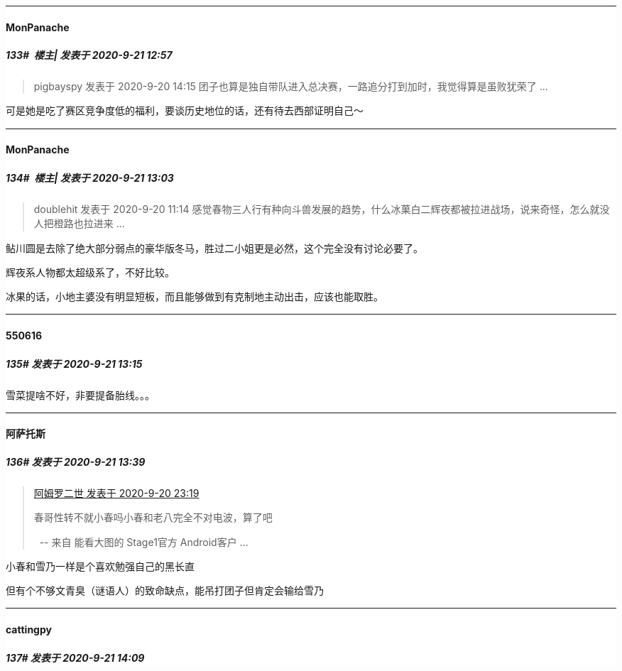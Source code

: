 
-----

####  MonPanache  
##### 133#         楼主| 发表于 2020-9-21 12:57


<blockquote>pigbayspy 发表于 2020-9-20 14:15
团子也算是独自带队进入总决赛，一路追分打到加时，我觉得算是虽败犹荣了 ...</blockquote>
可是她是吃了赛区竞争度低的福利，要谈历史地位的话，还有待去西部证明自己～


-----

####  MonPanache  
##### 134#         楼主| 发表于 2020-9-21 13:03


<blockquote>doublehit 发表于 2020-9-20 11:14
感觉春物三人行有种向斗兽发展的趋势，什么冰菓白二辉夜都被拉进战场，说来奇怪，怎么就没人把橙路也拉进来 ...</blockquote>
鲇川圆是去除了绝大部分弱点的豪华版冬马，胜过二小姐更是必然，这个完全没有讨论必要了。

辉夜系人物都太超级系了，不好比较。

冰果的话，小地主婆没有明显短板，而且能够做到有克制地主动出击，应该也能取胜。


-----

####  550616  
##### 135#       发表于 2020-9-21 13:15


雪菜提啥不好，非要提备胎线。。。


-----

####  阿萨托斯  
##### 136#       发表于 2020-9-21 13:39


<blockquote><a href="httphttps://bbs.saraba1st.com/2b/forum.php?mod=redirect&amp;goto=findpost&amp;pid=48798686&amp;ptid=1960777" target="_blank">阿姆罗二世 发表于 2020-9-20 23:19</a>

春哥性转不就小春吗小春和老八完全不对电波，算了吧


  -- 来自 能看大图的 Stage1官方 Android客户 ...</blockquote>
小春和雪乃一样是个喜欢勉强自己的黑长直


但有个不够文青臭（谜语人）的致命缺点，能吊打团子但肯定会输给雪乃


-----

####  cattingpy  
##### 137#       发表于 2020-9-21 14:09
